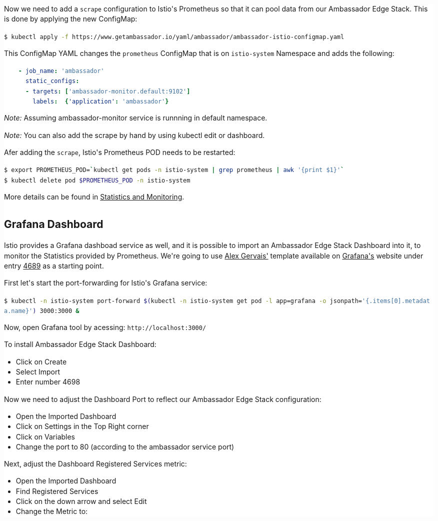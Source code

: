 Now we need to add a `scrape` configuration to Istio's Prometheus so that it can pool data from our Ambassador Edge Stack. This is done by applying the new ConfigMap:
```sh
$ kubectl apply -f https://www.getambassador.io/yaml/ambassador/ambassador-istio-configmap.yaml
```

This ConfigMap YAML changes the `prometheus` ConfigMap that is on `istio-system` Namespace and adds the following:
```yaml
    - job_name: 'ambassador'
      static_configs:
      - targets: ['ambassador-monitor.default:9102']
        labels:  {'application': 'ambassador'}
```

*Note:* Assuming ambassador-monitor service is runnning in default namespace.

*Note:* You can also add the scrape by hand by using kubectl edit or dashboard.

Afer adding the `scrape`, Istio's Prometheus POD needs to be restarted:
```sh
$ export PROMETHEUS_POD=`kubectl get pods -n istio-system | grep prometheus | awk '{print $1}'`
$ kubectl delete pod $PROMETHEUS_POD -n istio-system
```

More details can be found in [Statistics and Monitoring](/reference/statistics).


## Grafana Dashboard

Istio provides a Grafana dashboad service as well, and it is possible to import an Ambassador Edge Stack Dashboard into it, to monitor the Statistics provided by Prometheus. We're going to use [Alex Gervais'](https://twitter.com/alex_gervais) template available on [Grafana's](https://grafana.com/) website under entry [4689](https://grafana.com/dashboards/4698) as a starting point.

First let's start the port-forwarding for Istio's Grafana service:
```sh
$ kubectl -n istio-system port-forward $(kubectl -n istio-system get pod -l app=grafana -o jsonpath='{.items[0].metadata.name}') 3000:3000 &
```

Now, open Grafana tool by acessing: `http://localhost:3000/`

To install Ambassador Edge Stack Dashboard:

* Click on Create
* Select Import
* Enter number 4698

Now we need to adjust the Dashboard Port to reflect our Ambassador Edge Stack configuration:

* Open the Imported Dashboard
* Click on Settings in the Top Right corner
* Click on Variables
* Change the port to 80 (according to the ambassador service port)

Next, adjust the Dashboard Registered Services metric:

* Open the Imported Dashboard
* Find Registered Services
* Click on the down arrow and select Edit
* Change the Metric to:

